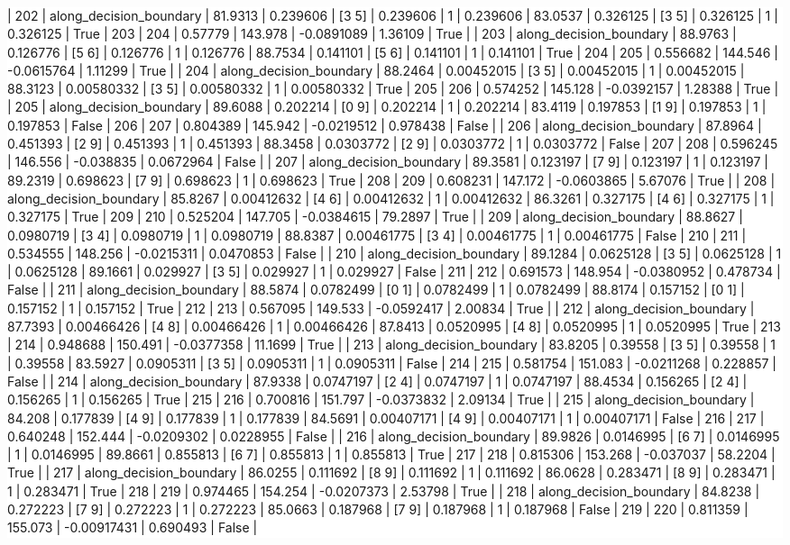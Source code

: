 | 202 | along_decision_boundary |     81.9313 | 0.239606    | [3 5]    |   0.239606    |      1 | 0.239606    |      83.0537 | 0.326125    | [3 5]     |    0.326125    |       1 | 0.326125    | True      |    203 |             204 |                0.57779  |             143.978    | -0.0891089  |      1.36109     | True            |
| 203 | along_decision_boundary |     88.9763 | 0.126776    | [5 6]    |   0.126776    |      1 | 0.126776    |      88.7534 | 0.141101    | [5 6]     |    0.141101    |       1 | 0.141101    | True      |    204 |             205 |                0.556682 |             144.546    | -0.0615764  |      1.11299     | True            |
| 204 | along_decision_boundary |     88.2464 | 0.00452015  | [3 5]    |   0.00452015  |      1 | 0.00452015  |      88.3123 | 0.00580332  | [3 5]     |    0.00580332  |       1 | 0.00580332  | True      |    205 |             206 |                0.574252 |             145.128    | -0.0392157  |      1.28388     | True            |
| 205 | along_decision_boundary |     89.6088 | 0.202214    | [0 9]    |   0.202214    |      1 | 0.202214    |      83.4119 | 0.197853    | [1 9]     |    0.197853    |       1 | 0.197853    | False     |    206 |             207 |                0.804389 |             145.942    | -0.0219512  |      0.978438    | False           |
| 206 | along_decision_boundary |     87.8964 | 0.451393    | [2 9]    |   0.451393    |      1 | 0.451393    |      88.3458 | 0.0303772   | [2 9]     |    0.0303772   |       1 | 0.0303772   | False     |    207 |             208 |                0.596245 |             146.556    | -0.038835   |      0.0672964   | False           |
| 207 | along_decision_boundary |     89.3581 | 0.123197    | [7 9]    |   0.123197    |      1 | 0.123197    |      89.2319 | 0.698623    | [7 9]     |    0.698623    |       1 | 0.698623    | True      |    208 |             209 |                0.608231 |             147.172    | -0.0603865  |      5.67076     | True            |
| 208 | along_decision_boundary |     85.8267 | 0.00412632  | [4 6]    |   0.00412632  |      1 | 0.00412632  |      86.3261 | 0.327175    | [4 6]     |    0.327175    |       1 | 0.327175    | True      |    209 |             210 |                0.525204 |             147.705    | -0.0384615  |     79.2897      | True            |
| 209 | along_decision_boundary |     88.8627 | 0.0980719   | [3 4]    |   0.0980719   |      1 | 0.0980719   |      88.8387 | 0.00461775  | [3 4]     |    0.00461775  |       1 | 0.00461775  | False     |    210 |             211 |                0.534555 |             148.256    | -0.0215311  |      0.0470853   | False           |
| 210 | along_decision_boundary |     89.1284 | 0.0625128   | [3 5]    |   0.0625128   |      1 | 0.0625128   |      89.1661 | 0.029927    | [3 5]     |    0.029927    |       1 | 0.029927    | False     |    211 |             212 |                0.691573 |             148.954    | -0.0380952  |      0.478734    | False           |
| 211 | along_decision_boundary |     88.5874 | 0.0782499   | [0 1]    |   0.0782499   |      1 | 0.0782499   |      88.8174 | 0.157152    | [0 1]     |    0.157152    |       1 | 0.157152    | True      |    212 |             213 |                0.567095 |             149.533    | -0.0592417  |      2.00834     | True            |
| 212 | along_decision_boundary |     87.7393 | 0.00466426  | [4 8]    |   0.00466426  |      1 | 0.00466426  |      87.8413 | 0.0520995   | [4 8]     |    0.0520995   |       1 | 0.0520995   | True      |    213 |             214 |                0.948688 |             150.491    | -0.0377358  |     11.1699      | True            |
| 213 | along_decision_boundary |     83.8205 | 0.39558     | [3 5]    |   0.39558     |      1 | 0.39558     |      83.5927 | 0.0905311   | [3 5]     |    0.0905311   |       1 | 0.0905311   | False     |    214 |             215 |                0.581754 |             151.083    | -0.0211268  |      0.228857    | False           |
| 214 | along_decision_boundary |     87.9338 | 0.0747197   | [2 4]    |   0.0747197   |      1 | 0.0747197   |      88.4534 | 0.156265    | [2 4]     |    0.156265    |       1 | 0.156265    | True      |    215 |             216 |                0.700816 |             151.797    | -0.0373832  |      2.09134     | True            |
| 215 | along_decision_boundary |     84.208  | 0.177839    | [4 9]    |   0.177839    |      1 | 0.177839    |      84.5691 | 0.00407171  | [4 9]     |    0.00407171  |       1 | 0.00407171  | False     |    216 |             217 |                0.640248 |             152.444    | -0.0209302  |      0.0228955   | False           |
| 216 | along_decision_boundary |     89.9826 | 0.0146995   | [6 7]    |   0.0146995   |      1 | 0.0146995   |      89.8661 | 0.855813    | [6 7]     |    0.855813    |       1 | 0.855813    | True      |    217 |             218 |                0.815306 |             153.268    | -0.037037   |     58.2204      | True            |
| 217 | along_decision_boundary |     86.0255 | 0.111692    | [8 9]    |   0.111692    |      1 | 0.111692    |      86.0628 | 0.283471    | [8 9]     |    0.283471    |       1 | 0.283471    | True      |    218 |             219 |                0.974465 |             154.254    | -0.0207373  |      2.53798     | True            |
| 218 | along_decision_boundary |     84.8238 | 0.272223    | [7 9]    |   0.272223    |      1 | 0.272223    |      85.0663 | 0.187968    | [7 9]     |    0.187968    |       1 | 0.187968    | False     |    219 |             220 |                0.811359 |             155.073    | -0.00917431 |      0.690493    | False           |